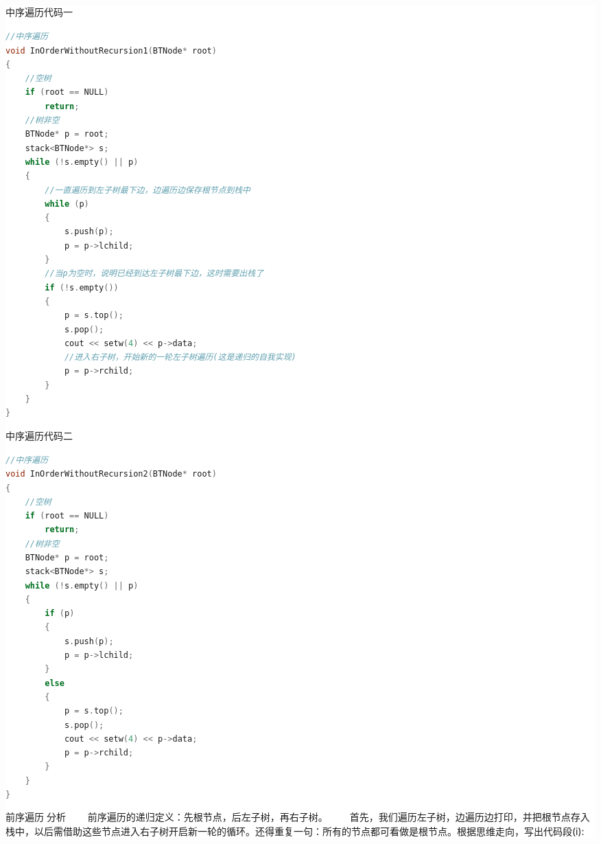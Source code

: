 
中序遍历代码一
```c++
//中序遍历
void InOrderWithoutRecursion1(BTNode* root)
{
    //空树
    if (root == NULL)
        return;
    //树非空
    BTNode* p = root;
    stack<BTNode*> s;
    while (!s.empty() || p)
    {
        //一直遍历到左子树最下边，边遍历边保存根节点到栈中
        while (p)
        {
            s.push(p);
            p = p->lchild;
        }
        //当p为空时，说明已经到达左子树最下边，这时需要出栈了
        if (!s.empty())
        {
            p = s.top();
            s.pop();
            cout << setw(4) << p->data;
            //进入右子树，开始新的一轮左子树遍历(这是递归的自我实现)
            p = p->rchild;
        }
    }
}
```
中序遍历代码二
```c++
//中序遍历
void InOrderWithoutRecursion2(BTNode* root)
{
    //空树
    if (root == NULL)
        return;
    //树非空
    BTNode* p = root;
    stack<BTNode*> s;
    while (!s.empty() || p)
    {
        if (p)
        {
            s.push(p);
            p = p->lchild;
        }
        else
        {
            p = s.top();
            s.pop();
            cout << setw(4) << p->data;
            p = p->rchild;
        }
    }
}
```
前序遍历
分析
　　前序遍历的递归定义：先根节点，后左子树，再右子树。
　　首先，我们遍历左子树，边遍历边打印，并把根节点存入栈中，以后需借助这些节点进入右子树开启新一轮的循环。还得重复一句：所有的节点都可看做是根节点。根据思维走向，写出代码段(i):
